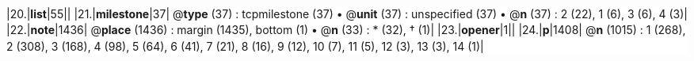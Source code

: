 |20.|__list__|55||
|21.|__milestone__|37| @__type__ (37) : tcpmilestone (37)  •  @__unit__ (37) : unspecified (37)  •  @__n__ (37) : 2 (22), 1 (6), 3 (6), 4 (3)|
|22.|__note__|1436| @__place__ (1436) : margin (1435), bottom (1)  •  @__n__ (33) : * (32), † (1)|
|23.|__opener__|1||
|24.|__p__|1408| @__n__ (1015) : 1 (268), 2 (308), 3 (168), 4 (98), 5 (64), 6 (41), 7 (21), 8 (16), 9 (12), 10 (7), 11 (5), 12 (3), 13 (3), 14 (1)|